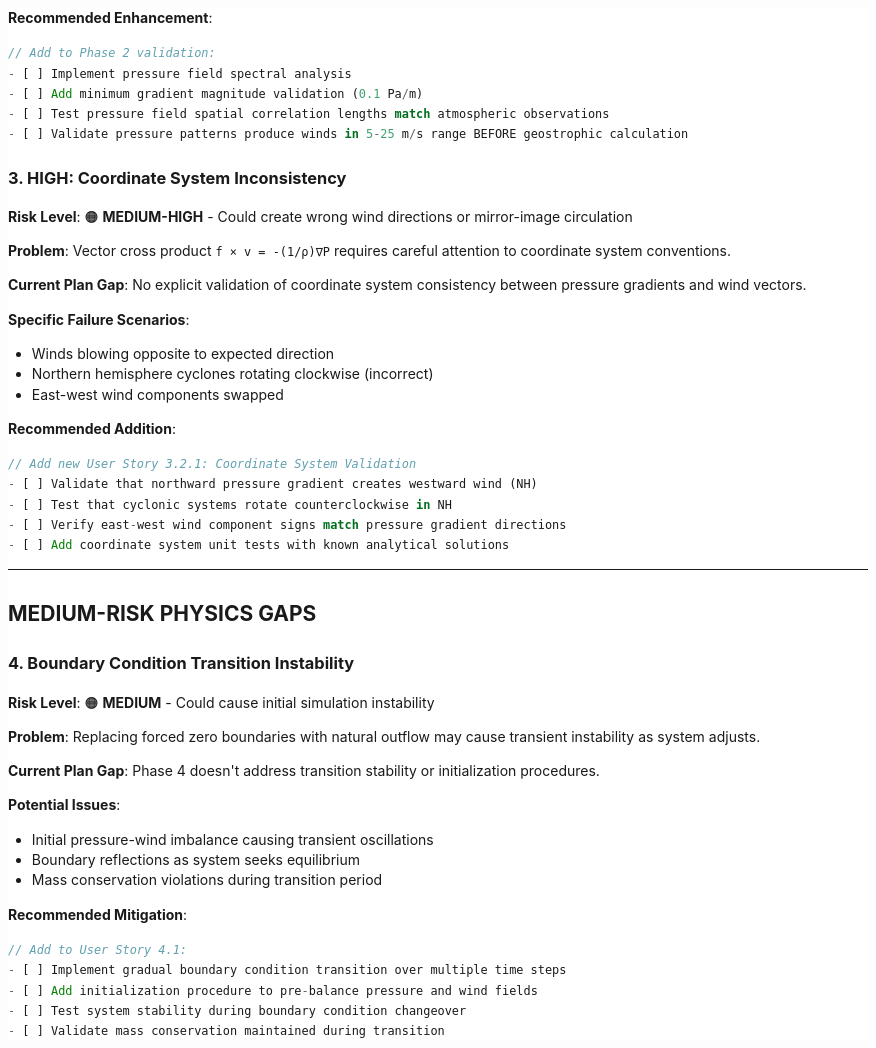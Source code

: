 **Recommended Enhancement**:
```rust
// Add to Phase 2 validation:
- [ ] Implement pressure field spectral analysis
- [ ] Add minimum gradient magnitude validation (0.1 Pa/m)
- [ ] Test pressure field spatial correlation lengths match atmospheric observations
- [ ] Validate pressure patterns produce winds in 5-25 m/s range BEFORE geostrophic calculation
```

### 3. **HIGH: Coordinate System Inconsistency**
**Risk Level**: 🟠 **MEDIUM-HIGH** - Could create wrong wind directions or mirror-image circulation

**Problem**: Vector cross product `f × v = -(1/ρ)∇P` requires careful attention to coordinate system conventions.

**Current Plan Gap**: No explicit validation of coordinate system consistency between pressure gradients and wind vectors.

**Specific Failure Scenarios**:
- Winds blowing opposite to expected direction
- Northern hemisphere cyclones rotating clockwise (incorrect)
- East-west wind components swapped

**Recommended Addition**:
```rust
// Add new User Story 3.2.1: Coordinate System Validation
- [ ] Validate that northward pressure gradient creates westward wind (NH)
- [ ] Test that cyclonic systems rotate counterclockwise in NH
- [ ] Verify east-west wind component signs match pressure gradient directions
- [ ] Add coordinate system unit tests with known analytical solutions
```

---

## MEDIUM-RISK PHYSICS GAPS

### 4. **Boundary Condition Transition Instability**
**Risk Level**: 🟠 **MEDIUM** - Could cause initial simulation instability

**Problem**: Replacing forced zero boundaries with natural outflow may cause transient instability as system adjusts.

**Current Plan Gap**: Phase 4 doesn't address transition stability or initialization procedures.

**Potential Issues**:
- Initial pressure-wind imbalance causing transient oscillations
- Boundary reflections as system seeks equilibrium
- Mass conservation violations during transition period

**Recommended Mitigation**:
```rust
// Add to User Story 4.1:
- [ ] Implement gradual boundary condition transition over multiple time steps
- [ ] Add initialization procedure to pre-balance pressure and wind fields
- [ ] Test system stability during boundary condition changeover
- [ ] Validate mass conservation maintained during transition
```

